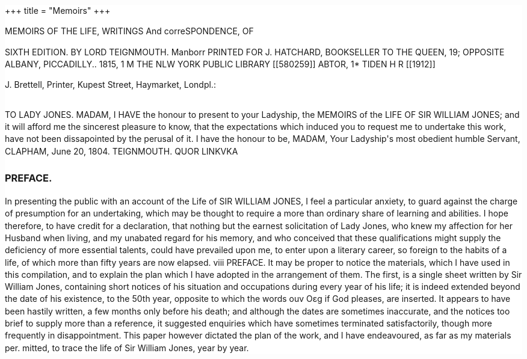+++
title = "Memoirs"
+++


MEMOIRS 
OF 
THE LIFE, 
WRITINGS And correSPONDENCE, 
OF 

SIXTH EDITION. 
BY 
LORD TEIGNMOUTH. 
Manborr 
PRINTED FOR J. HATCHARD, 
BOOKSELLER TO THE QUEEN, 19; OPPOSITE ALBANY, 
PICCADILLY.. 
1815, 1 
M 
THE NLW YORK PUBLIC LIBRARY 
[[580259]]
ABTOR, 1\* 
TIDEN H R 
[[1912]]

J. Brettell, Printer, Kupest Street, 
Haymarket, Londpl.: 

## 

### 
TO LADY JONES. 
MADAM, 
I HAVE the honour to present to your Ladyship, the MEMOIRS of the LIFE OF SIR WILLIAM JONES; and it will afford me the sincerest pleasure to know, that the expectations which induced you to request me to undertake this work, have not been dissapointed by the perusal of it. 
I have the honour to be, 
MADAM, 
Your Ladyship's most obedient 
humble Servant, 
CLAPHAM, June 20, 1804. 
TEIGNMOUTH. 
QUOR 
LINKVKA 

### PREFACE. 
In presenting the public with an account of the Life of SIR WILLIAM JONES, I feel a particular anxiety, to guard against the charge of presumption for an undertaking, which may be thought to require a more than ordinary share of learning and abilities. I hope therefore, to have credit for a declaration, that nothing but the earnest solicitation of Lady Jones, who knew my affection for her Husband when living, and my unabated regard for his memory, and who conceived that these qualifications might supply the deficiency of more essential talents, could have prevailed upon me, to enter upon a literary career, so foreign to the habits of a life, of which more than fifty years are now elapsed. 
viii 
PREFACE. 
It may be proper to notice the materials, which I have used in this compilation, and to explain the plan which I have adopted in the arrangement of them. The first, is a single sheet written by Sir William Jones, containing short notices of his situation and occupations during every year of his life; it is indeed extended beyond the date of his existence, to the 50th year, opposite to which the words ouv Oεg if God pleases, are inserted. It appears to have been hastily written, a few months only before his death; and although the dates are sometimes inaccurate, and the notices too brief to supply more than a reference, it suggested enquiries which have sometimes terminated satisfactorily, though more frequently in disappointment. This paper however dictated the plan of the work, and I have endeavoured, as far as my materials per. mitted, to trace the life of Sir William Jones, year by year. 